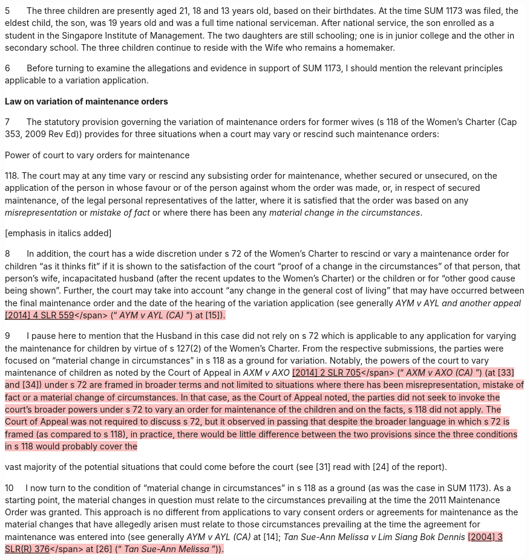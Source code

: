 5       The three children are presently aged 21, 18 and 13 years old, based on their birthdates. At the time SUM 1173 was filed, the eldest child, the son, was 19 years old and was a full time national serviceman. After national service, the son enrolled as a student in the Singapore Institute of Management. The two daughters are still schooling; one is in junior college and the other in secondary school. The three children continue to reside with the Wife who remains a homemaker. 

6       Before turning to examine the allegations and evidence in support of SUM 1173, I should mention the relevant principles applicable to a variation application. 

**Law on variation of maintenance orders** 

7       The statutory provision governing the variation of maintenance orders for former wives (s 118 of the Women’s Charter (Cap 353, 2009 Rev Ed)) provides for three situations when a court may vary or rescind such maintenance orders: 

 Power of court to vary orders for maintenance 

118\. The court may at any time vary or rescind any subsisting order for maintenance, whether secured or unsecured, on the application of the person in whose favour or of the person against whom the order was made, or, in respect of secured maintenance, of the legal personal representatives of the latter, where it is satisfied that the order was based on any _misrepresentation_ or _mistake of fact_ or where there has been any _material change in the circumstances_. 

 [emphasis in italics added] 

8       In addition, the court has a wide discretion under s 72 of the Women’s Charter to rescind or vary a maintenance order for children “as it thinks fit” if it is shown to the satisfaction of the court “proof of a change in the circumstances” of that person, that person’s wife, incapacitated husband (after the recent updates to the Women’s Charter) or the children or for “other good cause being shown”. Further, the court may take into account “any change in the general cost of living” that may have occurred between the final maintenance order and the date of the hearing of the variation application (see generally _AYM v AYL and another appeal_ <span style="background-color: #FAC0C0" class="citation">[[2014] 4 SLR 559]("https://www.open.gov.sg")</span> (“ _AYM v AYL (CA)_ ”) at [15]). 

9       I pause here to mention that the Husband in this case did not rely on s 72 which is applicable to any application for varying the maintenance for children by virtue of s 127(2) of the Women’s Charter. From the respective submissions, the parties were focused on “material change in circumstances” in s 118 as a ground for variation. Notably, the powers of the court to vary maintenance of children as noted by the Court of Appeal in _AXM v AXO_ <span style="background-color: #FAC0C0" class="citation">[[2014] 2 SLR 705]("https://www.open.gov.sg")</span> (“ _AXM v AXO (CA)_ ”) (at [33] and [34]) under s 72 are framed in broader terms and not limited to situations where there has been misrepresentation, mistake of fact or a material change of circumstances. In that case, as the Court of Appeal noted, the parties did not seek to invoke the court’s broader powers under s 72 to vary an order for maintenance of the children and on the facts, s 118 did not apply. The Court of Appeal was not required to discuss s 72, but it observed in passing that despite the broader language in which s 72 is framed (as compared to s 118), in practice, there would be little difference between the two provisions since the three conditions in s 118 would probably cover the 


vast majority of the potential situations that could come before the court (see [31] read with [24] of the report). 

10     I now turn to the condition of “material change in circumstances” in s 118 as a ground (as was the case in SUM 1173). As a starting point, the material changes in question must relate to the circumstances prevailing at the time the 2011 Maintenance Order was granted. This approach is no different from applications to vary consent orders or agreements for maintenance as the material changes that have allegedly arisen must relate to those circumstances prevailing at the time the agreement for maintenance was entered into (see generally _AYM v AYL (CA)_ at [14]; _Tan Sue-Ann Melissa v Lim Siang Bok Dennis_ <span style="background-color: #FAC0C0" class="citation">[[2004] 3 SLR(R) 376]("https://www.open.gov.sg")</span> at [26] (“ _Tan Sue-Ann Melissa_ ”)). 
